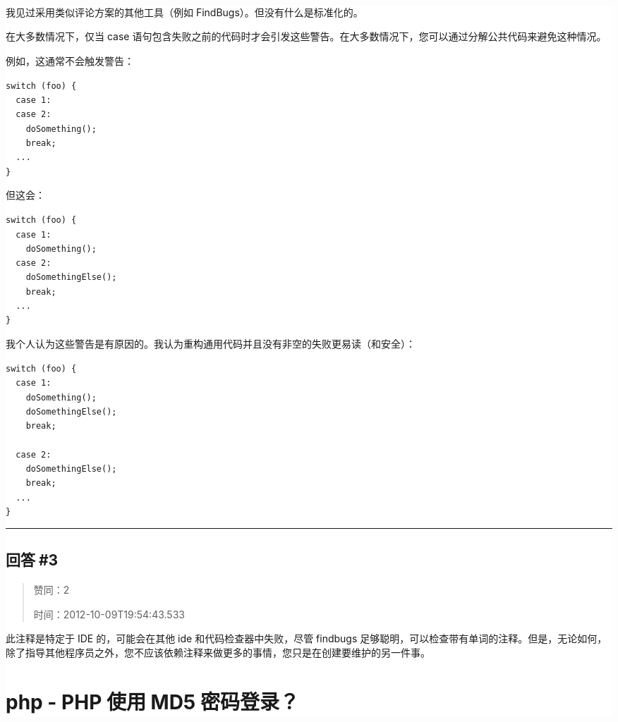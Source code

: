 我见过采用类似评论方案的其他工具（例如 FindBugs）。但没有什么是标准化的。

在大多数情况下，仅当 case 语句包含失败之前的代码时才会引发这些警告。在大多数情况下，您可以通过分解公共代码来避免这种情况。

例如，这通常不会触发警告：

```
switch (foo) {
  case 1:
  case 2:
    doSomething();
    break;
  ...
} 
```

但这会：

```
switch (foo) {
  case 1:
    doSomething();
  case 2:
    doSomethingElse();
    break;
  ...
} 
```

我个人认为这些警告是有原因的。我认为重构通用代码并且没有非空的失败更易读（和安全）：

```
switch (foo) {
  case 1:
    doSomething();
    doSomethingElse();
    break;

  case 2:
    doSomethingElse();
    break;
  ...
} 
```

* * *

## 回答 #3

> 赞同：2
> 
> 时间：2012-10-09T19:54:43.533

此注释是特定于 IDE 的，可能会在其他 ide 和代码检查器中失败，尽管 findbugs 足够聪明，可以检查带有单词的注释。但是，无论如何，除了指导其他程序员之外，您不应该依赖注释来做更多的事情，您只是在创建要维护的另一件事。

# php - PHP 使用 MD5 密码登录？
